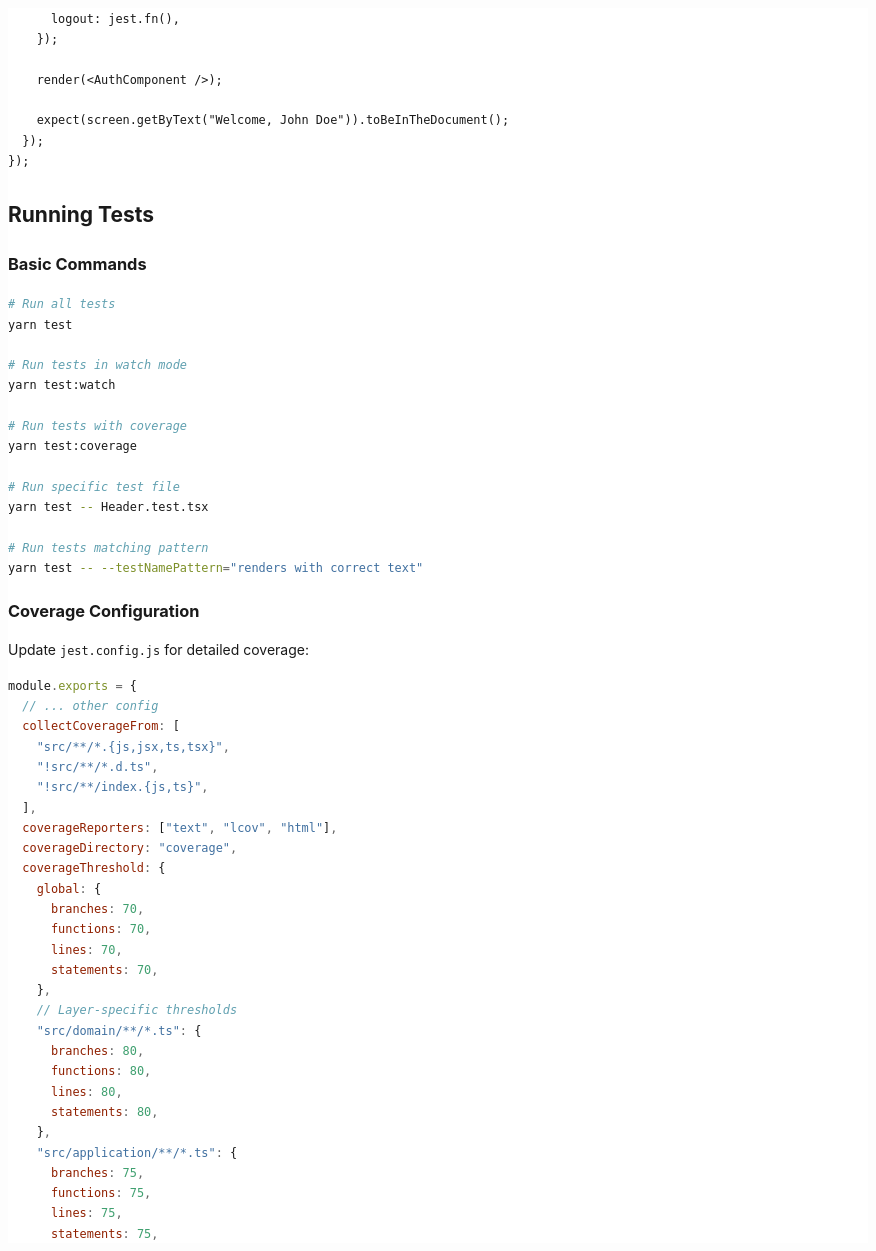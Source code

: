 ```tsx
      logout: jest.fn(),
    });

    render(<AuthComponent />);

    expect(screen.getByText("Welcome, John Doe")).toBeInTheDocument();
  });
});
```

## Running Tests

### Basic Commands

```bash
# Run all tests
yarn test

# Run tests in watch mode
yarn test:watch

# Run tests with coverage
yarn test:coverage

# Run specific test file
yarn test -- Header.test.tsx

# Run tests matching pattern
yarn test -- --testNamePattern="renders with correct text"
```

### Coverage Configuration

Update `jest.config.js` for detailed coverage:

```javascript
module.exports = {
  // ... other config
  collectCoverageFrom: [
    "src/**/*.{js,jsx,ts,tsx}",
    "!src/**/*.d.ts",
    "!src/**/index.{js,ts}",
  ],
  coverageReporters: ["text", "lcov", "html"],
  coverageDirectory: "coverage",
  coverageThreshold: {
    global: {
      branches: 70,
      functions: 70,
      lines: 70,
      statements: 70,
    },
    // Layer-specific thresholds
    "src/domain/**/*.ts": {
      branches: 80,
      functions: 80,
      lines: 80,
      statements: 80,
    },
    "src/application/**/*.ts": {
      branches: 75,
      functions: 75,
      lines: 75,
      statements: 75,
```